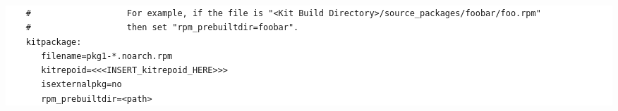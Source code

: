 ~~~~
    #                   For example, if the file is "<Kit Build Directory>/source_packages/foobar/foo.rpm"
    #                   then set "rpm_prebuiltdir=foobar".
    kitpackage:
       filename=pkg1-*.noarch.rpm
       kitrepoid=<<<INSERT_kitrepoid_HERE>>>
       isexternalpkg=no
       rpm_prebuiltdir=<path>

~~~~

